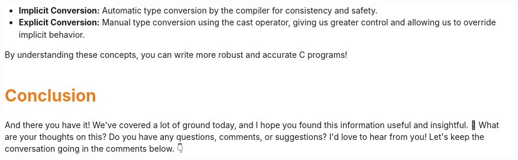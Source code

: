 - **Implicit Conversion:** Automatic type conversion by the compiler for consistency and safety.
- **Explicit Conversion:** Manual type conversion using the cast operator, giving us greater control and allowing us to override implicit behavior.

By understanding these concepts, you can write more robust and accurate C programs! 


<h1><span style='color:#e67e22'>Conclusion</span></h1>

And there you have it! We've covered a lot of ground today, and I hope you found this information useful and insightful. 🤔  What are your thoughts on this? Do you have any questions, comments, or suggestions? I'd love to hear from you!  Let's keep the conversation going in the comments below. 👇 


